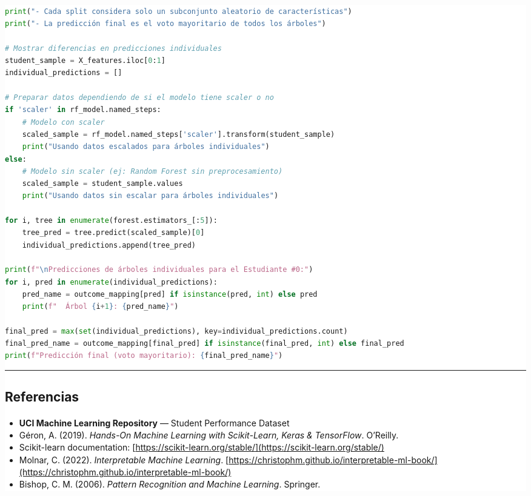```python
print("- Cada split considera solo un subconjunto aleatorio de características")
print("- La predicción final es el voto mayoritario de todos los árboles")

# Mostrar diferencias en predicciones individuales
student_sample = X_features.iloc[0:1]
individual_predictions = []

# Preparar datos dependiendo de si el modelo tiene scaler o no
if 'scaler' in rf_model.named_steps:
    # Modelo con scaler
    scaled_sample = rf_model.named_steps['scaler'].transform(student_sample)
    print("Usando datos escalados para árboles individuales")
else:
    # Modelo sin scaler (ej: Random Forest sin preprocesamiento)
    scaled_sample = student_sample.values
    print("Usando datos sin escalar para árboles individuales")

for i, tree in enumerate(forest.estimators_[:5]):
    tree_pred = tree.predict(scaled_sample)[0]
    individual_predictions.append(tree_pred)

print(f"\nPredicciones de árboles individuales para el Estudiante #0:")
for i, pred in enumerate(individual_predictions):
    pred_name = outcome_mapping[pred] if isinstance(pred, int) else pred
    print(f"  Árbol {i+1}: {pred_name}")

final_pred = max(set(individual_predictions), key=individual_predictions.count)
final_pred_name = outcome_mapping[final_pred] if isinstance(final_pred, int) else final_pred
print(f"Predicción final (voto mayoritario): {final_pred_name}")
```

---
## Referencias

- **UCI Machine Learning Repository** — Student Performance Dataset  
- Géron, A. (2019). *Hands-On Machine Learning with Scikit-Learn, Keras & TensorFlow*. O’Reilly.  
- Scikit-learn documentation: [https://scikit-learn.org/stable/](https://scikit-learn.org/stable/)  
- Molnar, C. (2022). *Interpretable Machine Learning*. [https://christophm.github.io/interpretable-ml-book/](https://christophm.github.io/interpretable-ml-book/)  
- Bishop, C. M. (2006). *Pattern Recognition and Machine Learning*. Springer.  